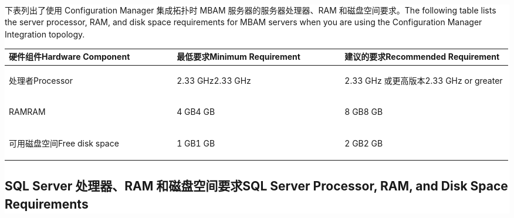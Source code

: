
<span data-ttu-id="3f130-144">下表列出了使用 Configuration Manager 集成拓扑时 MBAM 服务器的服务器处理器、RAM 和磁盘空间要求。</span><span class="sxs-lookup"><span data-stu-id="3f130-144">The following table lists the server processor, RAM, and disk space requirements for MBAM servers when you are using the Configuration Manager Integration topology.</span></span>

<table>
<colgroup>
<col width="33%" />
<col width="33%" />
<col width="33%" />
</colgroup>
<thead>
<tr class="header">
<th align="left"><span data-ttu-id="3f130-145">硬件组件</span><span class="sxs-lookup"><span data-stu-id="3f130-145">Hardware Component</span></span></th>
<th align="left"><span data-ttu-id="3f130-146">最低要求</span><span class="sxs-lookup"><span data-stu-id="3f130-146">Minimum Requirement</span></span></th>
<th align="left"><span data-ttu-id="3f130-147">建议的要求</span><span class="sxs-lookup"><span data-stu-id="3f130-147">Recommended Requirement</span></span></th>
</tr>
</thead>
<tbody>
<tr class="odd">
<td align="left"><p><span data-ttu-id="3f130-148">处理者</span><span class="sxs-lookup"><span data-stu-id="3f130-148">Processor</span></span></p></td>
<td align="left"><p><span data-ttu-id="3f130-149">2.33 GHz</span><span class="sxs-lookup"><span data-stu-id="3f130-149">2.33 GHz</span></span></p></td>
<td align="left"><p><span data-ttu-id="3f130-150">2.33 GHz 或更高版本</span><span class="sxs-lookup"><span data-stu-id="3f130-150">2.33 GHz or greater</span></span></p></td>
</tr>
<tr class="even">
<td align="left"><p><span data-ttu-id="3f130-151">RAM</span><span class="sxs-lookup"><span data-stu-id="3f130-151">RAM</span></span></p></td>
<td align="left"><p><span data-ttu-id="3f130-152">4 GB</span><span class="sxs-lookup"><span data-stu-id="3f130-152">4 GB</span></span></p></td>
<td align="left"><p><span data-ttu-id="3f130-153">8 GB</span><span class="sxs-lookup"><span data-stu-id="3f130-153">8 GB</span></span></p></td>
</tr>
<tr class="odd">
<td align="left"><p><span data-ttu-id="3f130-154">可用磁盘空间</span><span class="sxs-lookup"><span data-stu-id="3f130-154">Free disk space</span></span></p></td>
<td align="left"><p><span data-ttu-id="3f130-155">1 GB</span><span class="sxs-lookup"><span data-stu-id="3f130-155">1 GB</span></span></p></td>
<td align="left"><p><span data-ttu-id="3f130-156">2 GB</span><span class="sxs-lookup"><span data-stu-id="3f130-156">2 GB</span></span></p></td>
</tr>
</tbody>
</table>



## <span data-ttu-id="3f130-157">SQL Server 处理器、RAM 和磁盘空间要求</span><span class="sxs-lookup"><span data-stu-id="3f130-157">SQL Server Processor, RAM, and Disk Space Requirements</span></span>
